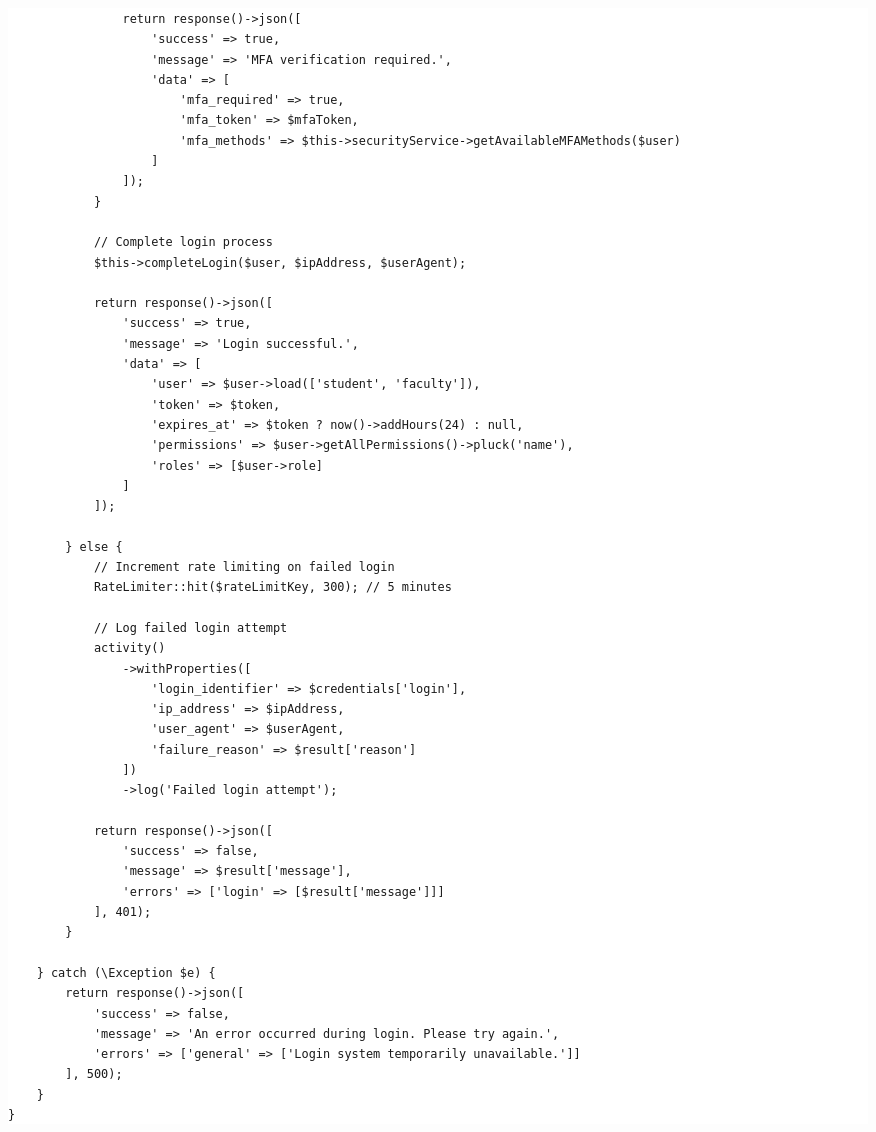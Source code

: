                     return response()->json([
                        'success' => true,
                        'message' => 'MFA verification required.',
                        'data' => [
                            'mfa_required' => true,
                            'mfa_token' => $mfaToken,
                            'mfa_methods' => $this->securityService->getAvailableMFAMethods($user)
                        ]
                    ]);
                }

                // Complete login process
                $this->completeLogin($user, $ipAddress, $userAgent);

                return response()->json([
                    'success' => true,
                    'message' => 'Login successful.',
                    'data' => [
                        'user' => $user->load(['student', 'faculty']),
                        'token' => $token,
                        'expires_at' => $token ? now()->addHours(24) : null,
                        'permissions' => $user->getAllPermissions()->pluck('name'),
                        'roles' => [$user->role]
                    ]
                ]);

            } else {
                // Increment rate limiting on failed login
                RateLimiter::hit($rateLimitKey, 300); // 5 minutes

                // Log failed login attempt
                activity()
                    ->withProperties([
                        'login_identifier' => $credentials['login'],
                        'ip_address' => $ipAddress,
                        'user_agent' => $userAgent,
                        'failure_reason' => $result['reason']
                    ])
                    ->log('Failed login attempt');

                return response()->json([
                    'success' => false,
                    'message' => $result['message'],
                    'errors' => ['login' => [$result['message']]]
                ], 401);
            }

        } catch (\Exception $e) {
            return response()->json([
                'success' => false,
                'message' => 'An error occurred during login. Please try again.',
                'errors' => ['general' => ['Login system temporarily unavailable.']]
            ], 500);
        }
    }

